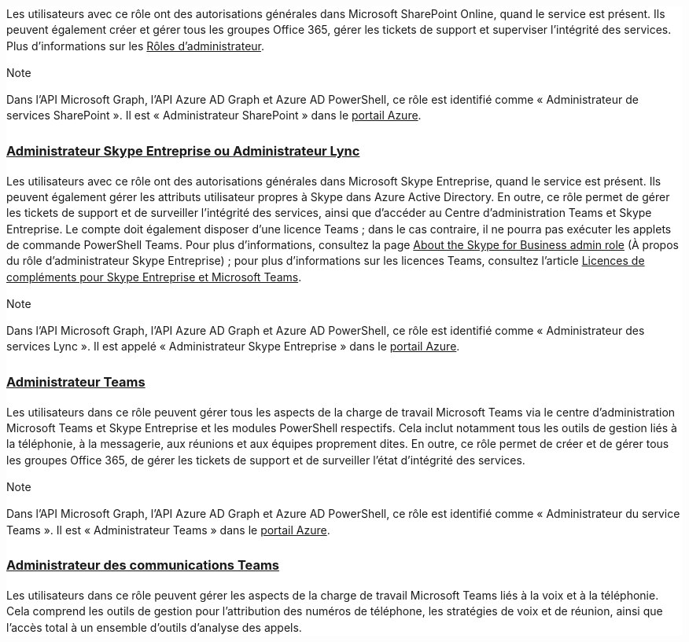 Les utilisateurs avec ce rôle ont des autorisations générales dans Microsoft SharePoint Online, quand le service est présent. Ils peuvent également créer et gérer tous les groupes Office 365, gérer les tickets de support et superviser l’intégrité des services. Plus d’informations sur les [Rôles d’administrateur](https://support.office.com/article/About-Office-365-admin-roles-da585eea-f576-4f55-a1e0-87090b6aaa9d).

> [!NOTE]
> Dans l’API Microsoft Graph, l’API Azure AD Graph et Azure AD PowerShell, ce rôle est identifié comme « Administrateur de services SharePoint ». Il est « Administrateur SharePoint » dans le [portail Azure](https://portal.azure.com).

### <a name="skype-for-business--lync-administratorlync-service-administrator-permissions"></a>[Administrateur Skype Entreprise ou Administrateur Lync](#lync-service-administrator-permissions)

Les utilisateurs avec ce rôle ont des autorisations générales dans Microsoft Skype Entreprise, quand le service est présent. Ils peuvent également gérer les attributs utilisateur propres à Skype dans Azure Active Directory. En outre, ce rôle permet de gérer les tickets de support et de surveiller l’intégrité des services, ainsi que d’accéder au Centre d’administration Teams et Skype Entreprise. Le compte doit également disposer d’une licence Teams ; dans le cas contraire, il ne pourra pas exécuter les applets de commande PowerShell Teams. Pour plus d’informations, consultez la page [About the Skype for Business admin role](https://support.office.com/article/about-the-skype-for-business-admin-role-aeb35bda-93fc-49b1-ac2c-c74fbeb737b5) (À propos du rôle d’administrateur Skype Entreprise) ; pour plus d’informations sur les licences Teams, consultez l’article [Licences de compléments pour Skype Entreprise et Microsoft Teams](https://docs.microsoft.com/skypeforbusiness/skype-for-business-and-microsoft-teams-add-on-licensing/skype-for-business-and-microsoft-teams-add-on-licensing).

> [!NOTE]
> Dans l’API Microsoft Graph, l’API Azure AD Graph et Azure AD PowerShell, ce rôle est identifié comme « Administrateur des services Lync ». Il est appelé « Administrateur Skype Entreprise » dans le [portail Azure](https://portal.azure.com/).

### <a name="teams-administratorteams-service-administrator-permissions"></a>[Administrateur Teams](#teams-service-administrator-permissions)

Les utilisateurs dans ce rôle peuvent gérer tous les aspects de la charge de travail Microsoft Teams via le centre d’administration Microsoft Teams et Skype Entreprise et les modules PowerShell respectifs. Cela inclut notamment tous les outils de gestion liés à la téléphonie, à la messagerie, aux réunions et aux équipes proprement dites. En outre, ce rôle permet de créer et de gérer tous les groupes Office 365, de gérer les tickets de support et de surveiller l’état d’intégrité des services.
> [!NOTE]
> Dans l’API Microsoft Graph, l’API Azure AD Graph et Azure AD PowerShell, ce rôle est identifié comme « Administrateur du service Teams ». Il est « Administrateur Teams » dans le [portail Azure](https://portal.azure.com).

### <a name="teams-communications-administratorteams-communications-administrator-permissions"></a>[Administrateur des communications Teams](#teams-communications-administrator-permissions)

Les utilisateurs dans ce rôle peuvent gérer les aspects de la charge de travail Microsoft Teams liés à la voix et à la téléphonie. Cela comprend les outils de gestion pour l’attribution des numéros de téléphone, les stratégies de voix et de réunion, ainsi que l’accès total à un ensemble d’outils d’analyse des appels.
